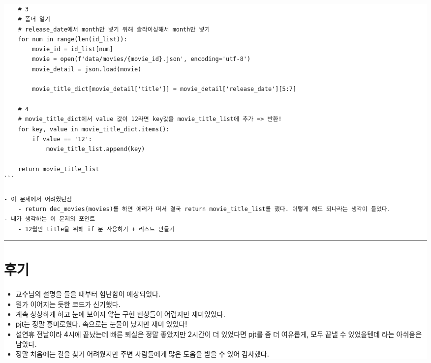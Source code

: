         # 3
        # 폴더 열기
        # release_date에서 month만 넣기 위해 슬라이싱해서 month만 넣기
        for num in range(len(id_list)):
            movie_id = id_list[num]
            movie = open(f'data/movies/{movie_id}.json', encoding='utf-8')
            movie_detail = json.load(movie)
                    
            movie_title_dict[movie_detail['title']] = movie_detail['release_date'][5:7]
    
        # 4
        # movie_title_dict에서 value 값이 12라면 key값을 movie_title_list에 추가 => 반환!
        for key, value in movie_title_dict.items():
            if value == '12':
                movie_title_list.append(key)
        
        return movie_title_list
    ```
    
    - 이 문제에서 어려웠던점
        - return dec_movies(movies)를 하면 에러가 떠서 결국 return movie_title_list를 했다. 이렇게 해도 되나라는 생각이 들었다.
    - 내가 생각하는 이 문제의 포인트
        - 12월인 title을 위해 if 문 사용하기 + 리스트 만들기

---

# 후기

- 교수님의 설명을 들을 때부터 험난함이 예상되었다.
- 뭔가 이어지는 듯한 코드가 신기했다.
- 계속 상상하게 하고 눈에 보이지 않는 구현 현상들이 어렵지만 재미있었다.
- pjt는 정말 흥미로웠다. 속으로는 눈물이 났지만 재미 있었다!
- 설연휴 전날이라 4시에 끝났는데 빠른 퇴실은 정말 좋았지만 2시간이 더 있었다면 pjt를 좀 더 여유롭게, 모두 끝낼 수 있었을텐데 라는 아쉬움은 남았다.
- 정말 처음에는 길을 찾기 어려웠지만 주변 사람들에게 많은 도움을 받을 수 있어 감사했다.